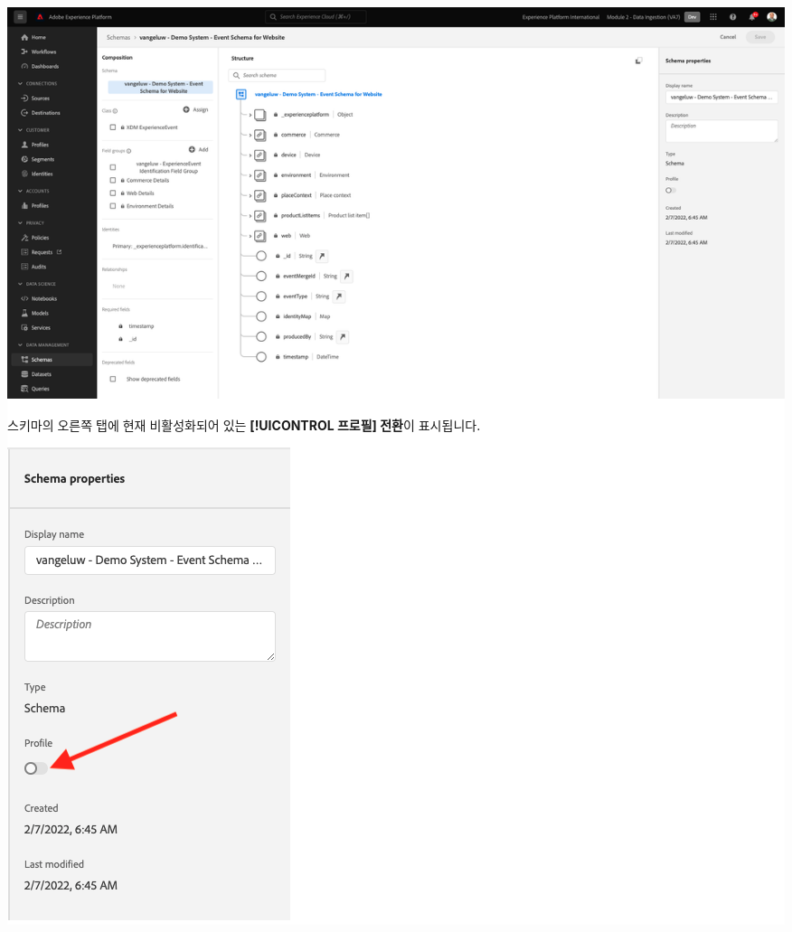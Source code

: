 ![데이터 수집](./images/schemastructureeee.png)

스키마의 오른쪽 탭에 현재 비활성화되어 있는 **[!UICONTROL 프로필] 전환**&#x200B;이 표시됩니다.

![데이터 수집](./images/upswitcheree.png)
